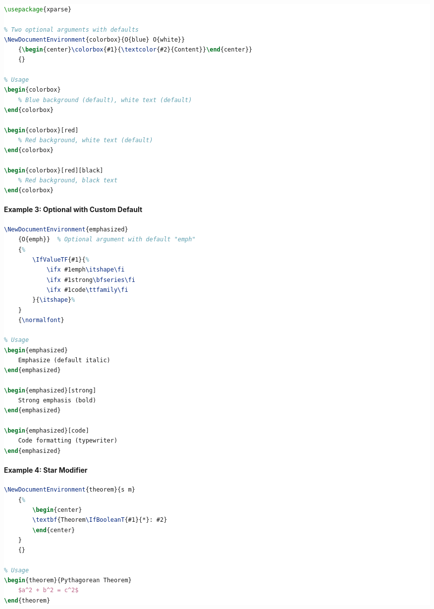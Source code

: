 ```latex
\usepackage{xparse}

% Two optional arguments with defaults
\NewDocumentEnvironment{colorbox}{O{blue} O{white}}
    {\begin{center}\colorbox{#1}{\textcolor{#2}{Content}}\end{center}}
    {}

% Usage
\begin{colorbox}
    % Blue background (default), white text (default)
\end{colorbox}

\begin{colorbox}[red]
    % Red background, white text (default)
\end{colorbox}

\begin{colorbox}[red][black]
    % Red background, black text
\end{colorbox}
```

#### Example 3: Optional with Custom Default

```latex
\NewDocumentEnvironment{emphasized}
    {O{emph}}  % Optional argument with default "emph"
    {%
        \IfValueTF{#1}{%
            \ifx #1emph\itshape\fi
            \ifx #1strong\bfseries\fi
            \ifx #1code\ttfamily\fi
        }{\itshape}%
    }
    {\normalfont}

% Usage
\begin{emphasized}
    Emphasize (default italic)
\end{emphasized}

\begin{emphasized}[strong]
    Strong emphasis (bold)
\end{emphasized}

\begin{emphasized}[code]
    Code formatting (typewriter)
\end{emphasized}
```

#### Example 4: Star Modifier

```latex
\NewDocumentEnvironment{theorem}{s m}
    {%
        \begin{center}
        \textbf{Theorem\IfBooleanT{#1}{*}: #2}
        \end{center}
    }
    {}

% Usage
\begin{theorem}{Pythagorean Theorem}
    $a^2 + b^2 = c^2$
\end{theorem}

```